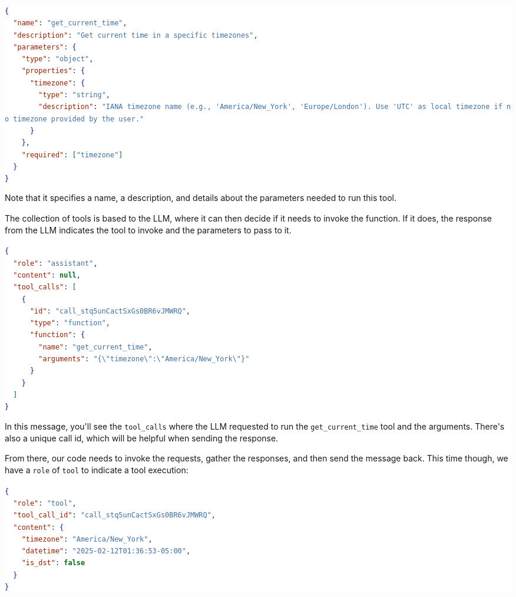 ```json
{
  "name": "get_current_time", 
  "description": "Get current time in a specific timezones", 
  "parameters": {
    "type": "object", 
    "properties": {
      "timezone": {
        "type": "string", 
        "description": "IANA timezone name (e.g., 'America/New_York', 'Europe/London'). Use 'UTC' as local timezone if no timezone provided by the user."
      }
    }, 
    "required": ["timezone"]
  }
}
```

Note that it specifies a name, a description, and details about the parameters needed to run this tool.

The collection of tools is based to the LLM, where it can then decide if it needs to invoke the function. If it does, the response from the LLM indicates the tool to invoke and the parameters to pass to it.

```json
{
  "role": "assistant", 
  "content": null, 
  "tool_calls": [
    {
      "id": "call_stq5unCactSxGs0BR6vJMWRQ", 
      "type": "function", 
      "function": {
        "name": "get_current_time", 
        "arguments": "{\"timezone\":\"America/New_York\"}"
      }
    }
  ]
}
```

In this message, you'll see the `tool_calls` where the LLM requested to run the `get_current_time` tool and the arguments. There's also a unique call id, which will be helpful when sending the response.

From there, our code needs to invoke the requests, gather the responses, and then send the message back. This time though, we have a `role` of `tool` to indicate a tool execution:

```json
{
  "role": "tool",
  "tool_call_id": "call_stq5unCactSxGs0BR6vJMWRQ",
  "content": { 
    "timezone": "America/New_York",
    "datetime": "2025-02-12T01:36:53-05:00",
    "is_dst": false
  }
}
```
